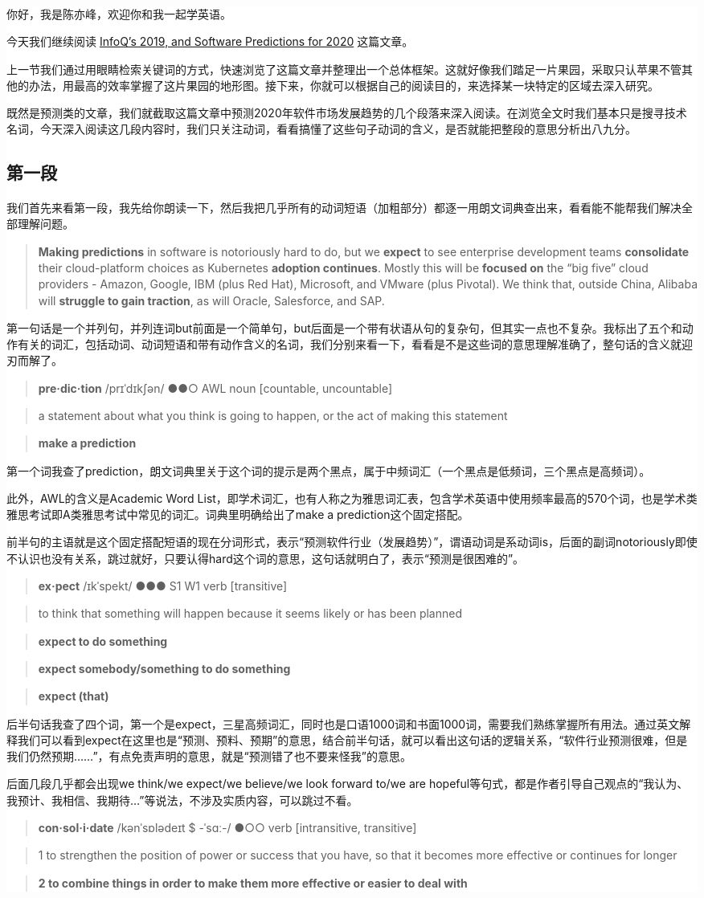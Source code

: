 你好，我是陈亦峰，欢迎你和我一起学英语。

今天我们继续阅读 [InfoQ’s 2019, and Software Predictions for 2020](https://www.infoq.com/articles/infoq-2019-retrospective/) 这篇文章。

上一节我们通过用眼睛检索关键词的方式，快速浏览了这篇文章并整理出一个总体框架。这就好像我们踏足一片果园，采取只认苹果不管其他的办法，用最高的效率掌握了这片果园的地形图。接下来，你就可以根据自己的阅读目的，来选择某一块特定的区域去深入研究。

既然是预测类的文章，我们就截取这篇文章中预测2020年软件市场发展趋势的几个段落来深入阅读。在浏览全文时我们基本只是搜寻技术名词，今天深入阅读这几段内容时，我们只关注动词，看看搞懂了这些句子动词的含义，是否就能把整段的意思分析出八九分。

## 第一段

我们首先来看第一段，我先给你朗读一下，然后我把几乎所有的动词短语（加粗部分）都逐一用朗文词典查出来，看看能不能帮我们解决全部理解问题。

> **Making predictions** in software is notoriously hard to do, but we **expect** to see enterprise development teams **consolidate** their cloud-platform choices as Kubernetes **adoption continues**. Mostly this will be **focused on** the “big five” cloud providers - Amazon, Google, IBM (plus Red Hat), Microsoft, and VMware (plus Pivotal). We think that, outside China, Alibaba will **struggle to gain traction**, as will Oracle, Salesforce, and SAP.

第一句话是一个并列句，并列连词but前面是一个简单句，but后面是一个带有状语从句的复杂句，但其实一点也不复杂。我标出了五个和动作有关的词汇，包括动词、动词短语和带有动作含义的名词，我们分别来看一下，看看是不是这些词的意思理解准确了，整句话的含义就迎刃而解了。

> **pre‧dic‧tion** /prɪˈdɪkʃən/ ●●○ AWL noun \[countable, uncountable\]

> a statement about what you think is going to happen, or the act of making this statement

> **make a prediction**

第一个词我查了prediction，朗文词典里关于这个词的提示是两个黑点，属于中频词汇（一个黑点是低频词，三个黑点是高频词）。

此外，AWL的含义是Academic Word List，即学术词汇，也有人称之为雅思词汇表，包含学术英语中使用频率最高的570个词，也是学术类雅思考试即A类雅思考试中常见的词汇。词典里明确给出了make a prediction这个固定搭配。

前半句的主语就是这个固定搭配短语的现在分词形式，表示“预测软件行业（发展趋势）”，谓语动词是系动词is，后面的副词notoriously即使不认识也没有关系，跳过就好，只要认得hard这个词的意思，这句话就明白了，表示“预测是很困难的”。

> **ex‧pect** /ɪkˈspekt/ ●●● S1 W1 verb \[transitive\]

> to think that something will happen because it seems likely or has been planned

> **expect to do something**

> **expect somebody/something to do something**

> **expect (that)**

后半句话我查了四个词，第一个是expect，三星高频词汇，同时也是口语1000词和书面1000词，需要我们熟练掌握所有用法。通过英文解释我们可以看到expect在这里也是“预测、预料、预期”的意思，结合前半句话，就可以看出这句话的逻辑关系，“软件行业预测很难，但是我们仍然预期……”，有点免责声明的意思，就是“预测错了也不要来怪我”的意思。

后面几段几乎都会出现we think/we expect/we believe/we look forward to/we are hopeful等句式，都是作者引导自己观点的“我认为、我预计、我相信、我期待…”等说法，不涉及实质内容，可以跳过不看。

> **con‧sol‧i‧date** /kənˈsɒlədeɪt $ -ˈsɑː-/ ●○○ verb \[intransitive, transitive\]

> 1 to strengthen the position of power or success that you have, so that it becomes more effective or continues for longer

> **2 to combine things in order to make them more effective or easier to deal with**
